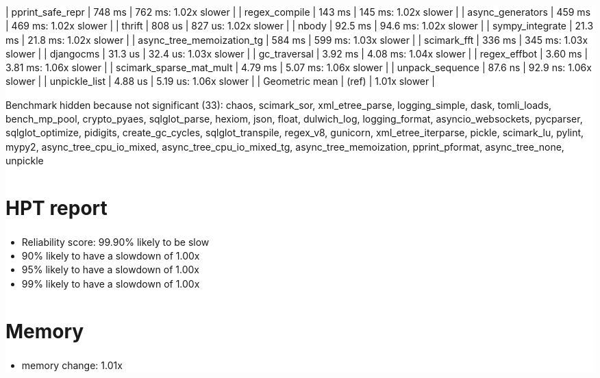 | pprint_safe_repr          | 748 ms                                                                 | 762 ms: 1.02x slower                                                             |
| regex_compile             | 143 ms                                                                 | 145 ms: 1.02x slower                                                             |
| async_generators          | 459 ms                                                                 | 469 ms: 1.02x slower                                                             |
| thrift                    | 808 us                                                                 | 827 us: 1.02x slower                                                             |
| nbody                     | 92.5 ms                                                                | 94.6 ms: 1.02x slower                                                            |
| sympy_integrate           | 21.3 ms                                                                | 21.8 ms: 1.02x slower                                                            |
| async_tree_memoization_tg | 584 ms                                                                 | 599 ms: 1.03x slower                                                             |
| scimark_fft               | 336 ms                                                                 | 345 ms: 1.03x slower                                                             |
| djangocms                 | 31.3 us                                                                | 32.4 us: 1.03x slower                                                            |
| gc_traversal              | 3.92 ms                                                                | 4.08 ms: 1.04x slower                                                            |
| regex_effbot              | 3.60 ms                                                                | 3.81 ms: 1.06x slower                                                            |
| scimark_sparse_mat_mult   | 4.79 ms                                                                | 5.07 ms: 1.06x slower                                                            |
| unpack_sequence           | 87.6 ns                                                                | 92.9 ns: 1.06x slower                                                            |
| unpickle_list             | 4.88 us                                                                | 5.19 us: 1.06x slower                                                            |
| Geometric mean            | (ref)                                                                  | 1.01x slower                                                                     |

Benchmark hidden because not significant (33): chaos, scimark_sor, xml_etree_parse, logging_simple, dask, tomli_loads, bench_mp_pool, crypto_pyaes, sqlglot_parse, hexiom, json, float, dulwich_log, logging_format, asyncio_websockets, pycparser, sqlglot_optimize, pidigits, create_gc_cycles, sqlglot_transpile, regex_v8, gunicorn, xml_etree_iterparse, pickle, scimark_lu, pylint, mypy2, async_tree_cpu_io_mixed, async_tree_cpu_io_mixed_tg, async_tree_memoization, pprint_pformat, async_tree_none, unpickle


# HPT report

- Reliability score: 99.90% likely to be slow
- 90% likely to have a slowdown of 1.00x
- 95% likely to have a slowdown of 1.00x
- 99% likely to have a slowdown of 1.00x


# Memory

- memory change: 1.01x